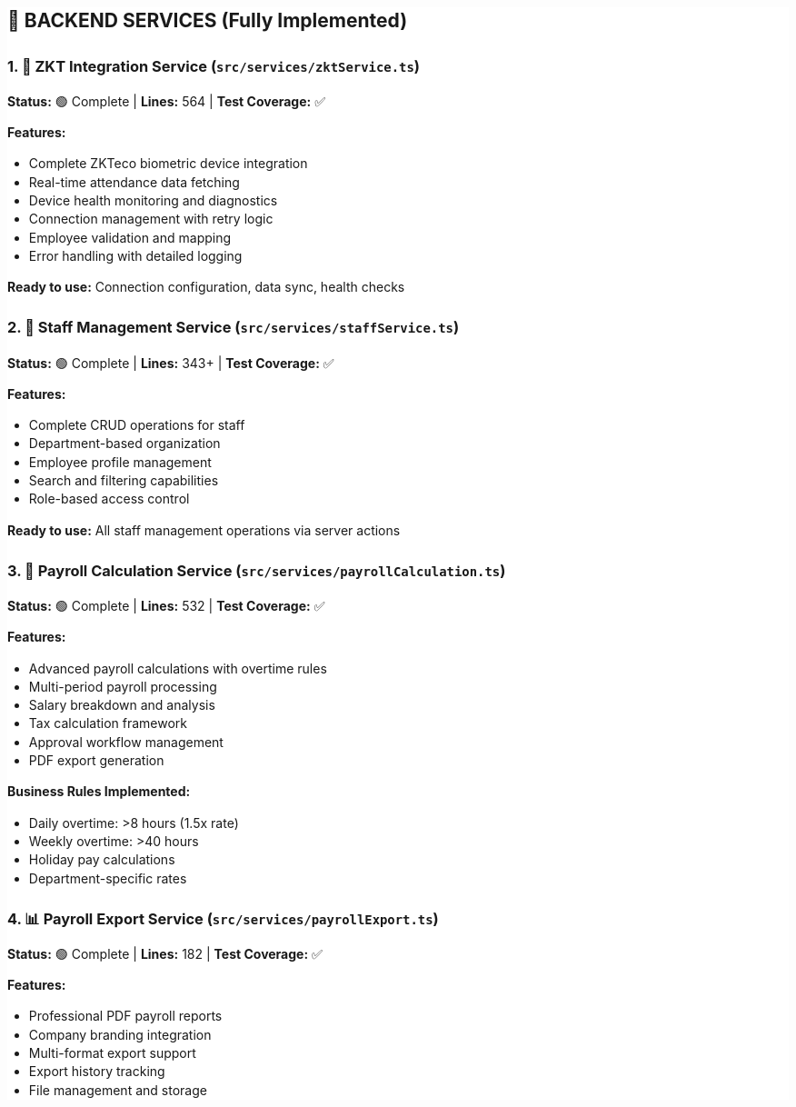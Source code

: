 
## 🔧 **BACKEND SERVICES** (Fully Implemented)

### 1. **🤖 ZKT Integration Service** (`src/services/zktService.ts`)
**Status:** 🟢 Complete | **Lines:** 564 | **Test Coverage:** ✅

**Features:**
- Complete ZKTeco biometric device integration
- Real-time attendance data fetching
- Device health monitoring and diagnostics  
- Connection management with retry logic
- Employee validation and mapping
- Error handling with detailed logging

**Ready to use:** Connection configuration, data sync, health checks

### 2. **👥 Staff Management Service** (`src/services/staffService.ts`)
**Status:** 🟢 Complete | **Lines:** 343+ | **Test Coverage:** ✅

**Features:**
- Complete CRUD operations for staff
- Department-based organization
- Employee profile management
- Search and filtering capabilities
- Role-based access control

**Ready to use:** All staff management operations via server actions

### 3. **💼 Payroll Calculation Service** (`src/services/payrollCalculation.ts`)
**Status:** 🟢 Complete | **Lines:** 532 | **Test Coverage:** ✅

**Features:**
- Advanced payroll calculations with overtime rules
- Multi-period payroll processing
- Salary breakdown and analysis
- Tax calculation framework
- Approval workflow management
- PDF export generation

**Business Rules Implemented:**
- Daily overtime: >8 hours (1.5x rate)
- Weekly overtime: >40 hours  
- Holiday pay calculations
- Department-specific rates

### 4. **📊 Payroll Export Service** (`src/services/payrollExport.ts`)
**Status:** 🟢 Complete | **Lines:** 182 | **Test Coverage:** ✅

**Features:**
- Professional PDF payroll reports
- Company branding integration
- Multi-format export support
- Export history tracking
- File management and storage
